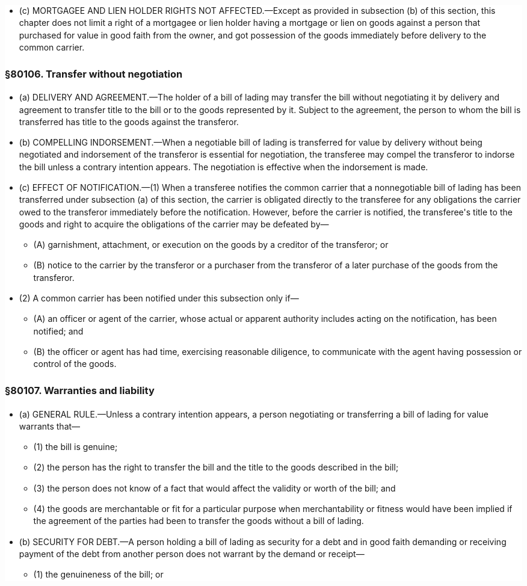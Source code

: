 * (c) MORTGAGEE AND LIEN HOLDER RIGHTS NOT AFFECTED.—Except as provided in subsection (b) of this section, this chapter does not limit a right of a mortgagee or lien holder having a mortgage or lien on goods against a person that purchased for value in good faith from the owner, and got possession of the goods immediately before delivery to the common carrier.

### §80106. Transfer without negotiation
* (a) DELIVERY AND AGREEMENT.—The holder of a bill of lading may transfer the bill without negotiating it by delivery and agreement to transfer title to the bill or to the goods represented by it. Subject to the agreement, the person to whom the bill is transferred has title to the goods against the transferor.

* (b) COMPELLING INDORSEMENT.—When a negotiable bill of lading is transferred for value by delivery without being negotiated and indorsement of the transferor is essential for negotiation, the transferee may compel the transferor to indorse the bill unless a contrary intention appears. The negotiation is effective when the indorsement is made.

* (c) EFFECT OF NOTIFICATION.—(1) When a transferee notifies the common carrier that a nonnegotiable bill of lading has been transferred under subsection (a) of this section, the carrier is obligated directly to the transferee for any obligations the carrier owed to the transferor immediately before the notification. However, before the carrier is notified, the transferee's title to the goods and right to acquire the obligations of the carrier may be defeated by—

  * (A) garnishment, attachment, or execution on the goods by a creditor of the transferor; or

  * (B) notice to the carrier by the transferor or a purchaser from the transferor of a later purchase of the goods from the transferor.


* (2) A common carrier has been notified under this subsection only if—

  * (A) an officer or agent of the carrier, whose actual or apparent authority includes acting on the notification, has been notified; and

  * (B) the officer or agent has had time, exercising reasonable diligence, to communicate with the agent having possession or control of the goods.

### §80107. Warranties and liability
* (a) GENERAL RULE.—Unless a contrary intention appears, a person negotiating or transferring a bill of lading for value warrants that—

  * (1) the bill is genuine;

  * (2) the person has the right to transfer the bill and the title to the goods described in the bill;

  * (3) the person does not know of a fact that would affect the validity or worth of the bill; and

  * (4) the goods are merchantable or fit for a particular purpose when merchantability or fitness would have been implied if the agreement of the parties had been to transfer the goods without a bill of lading.


* (b) SECURITY FOR DEBT.—A person holding a bill of lading as security for a debt and in good faith demanding or receiving payment of the debt from another person does not warrant by the demand or receipt—

  * (1) the genuineness of the bill; or
